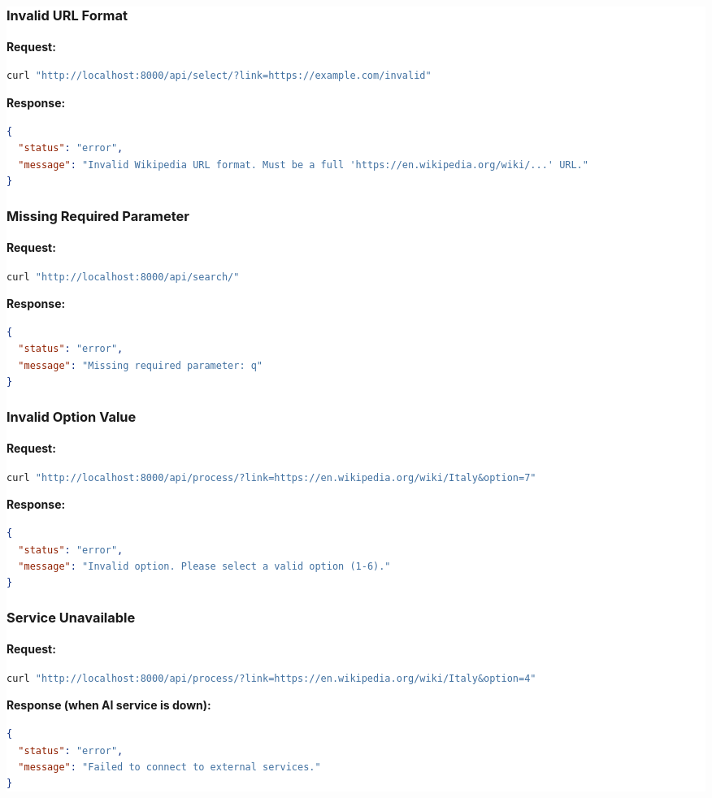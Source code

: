 ### Invalid URL Format

**Request:**
```bash
curl "http://localhost:8000/api/select/?link=https://example.com/invalid"
```

**Response:**
```json
{
  "status": "error",
  "message": "Invalid Wikipedia URL format. Must be a full 'https://en.wikipedia.org/wiki/...' URL."
}
```

### Missing Required Parameter

**Request:**
```bash
curl "http://localhost:8000/api/search/"
```

**Response:**
```json
{
  "status": "error",
  "message": "Missing required parameter: q"
}
```

### Invalid Option Value

**Request:**
```bash
curl "http://localhost:8000/api/process/?link=https://en.wikipedia.org/wiki/Italy&option=7"
```

**Response:**
```json
{
  "status": "error",
  "message": "Invalid option. Please select a valid option (1-6)."
}
```

### Service Unavailable

**Request:**
```bash
curl "http://localhost:8000/api/process/?link=https://en.wikipedia.org/wiki/Italy&option=4"
```

**Response (when AI service is down):**
```json
{
  "status": "error",
  "message": "Failed to connect to external services."
}
```
